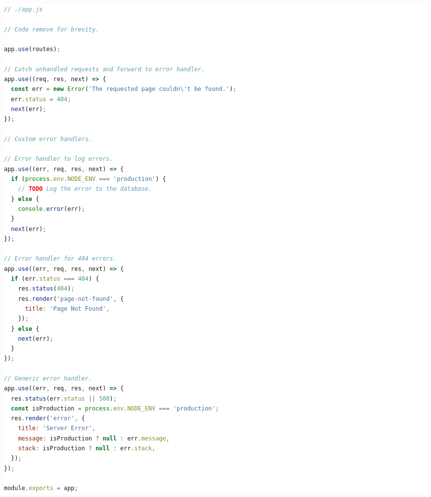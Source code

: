 ```js
// ./app.js

// Code remove for brevity.

app.use(routes);

// Catch unhandled requests and forward to error handler.
app.use((req, res, next) => {
  const err = new Error('The requested page couldn\'t be found.');
  err.status = 404;
  next(err);
});

// Custom error handlers.

// Error handler to log errors.
app.use((err, req, res, next) => {
  if (process.env.NODE_ENV === 'production') {
    // TODO Log the error to the database.
  } else {
    console.error(err);
  }
  next(err);
});

// Error handler for 404 errors.
app.use((err, req, res, next) => {
  if (err.status === 404) {
    res.status(404);
    res.render('page-not-found', {
      title: 'Page Not Found',
    });
  } else {
    next(err);
  }
});

// Generic error handler.
app.use((err, req, res, next) => {
  res.status(err.status || 500);
  const isProduction = process.env.NODE_ENV === 'production';
  res.render('error', {
    title: 'Server Error',
    message: isProduction ? null : err.message,
    stack: isProduction ? null : err.stack,
  });
});

module.exports = app;
```
